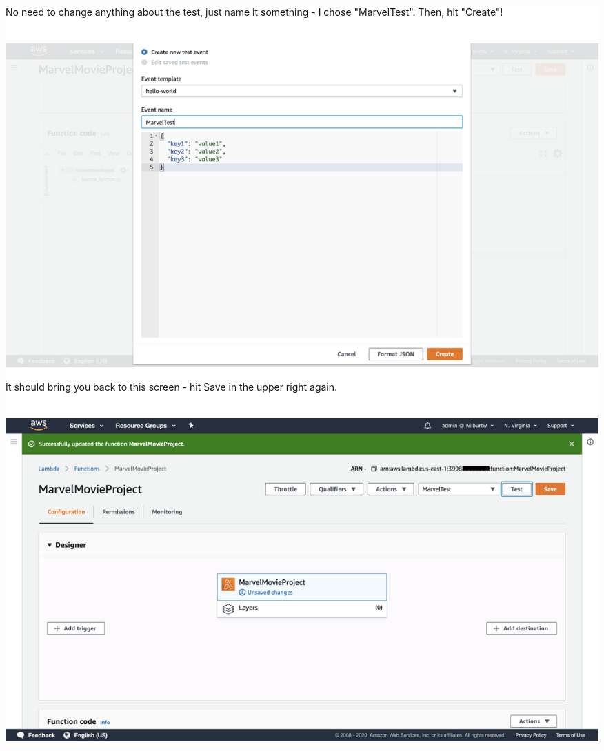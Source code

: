 No need to change anything about the test, just name it something - I chose
"MarvelTest". Then, hit "Create"!

<br />
<img src="/Screenshots/LambdaConfigureTestEventNamed.png" alt="Lambda Configure Test Named" width="900"/>
<br />

It should bring you back to this screen - hit Save in the upper right again.

<br />
<img src="/Screenshots/LambdaTestCreated.png" alt="Lambda Test Created" width="900"/>
<br />
